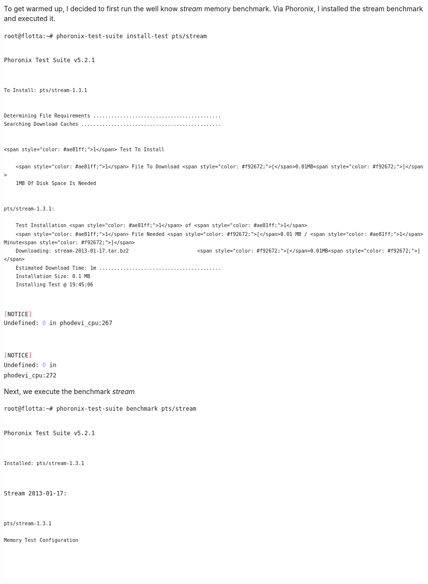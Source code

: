 <p>To get warmed up, I decided to first run the well know <em>stream</em> memory benchmark.  Via Phoronix, I installed the stream benchmark and
executed it.</p>

<div class="highlight"><pre><code class="language-bash">root@flotta:~# phoronix-test-suite install-test pts/stream

 

Phoronix Test Suite v5.2.1
 

    To Install: pts/stream-1.3.1
 

    Determining File Requirements ...........................................
    Searching Download Caches ...............................................
 

    <span style="color: #ae81ff;">1</span> Test To Install

        <span style="color: #ae81ff;">1</span> File To Download <span style="color: #f92672;">[</span>0.01MB<span style="color: #f92672;">]</span>
        1MB Of Disk Space Is Needed
 

    pts/stream-1.3.1:

        Test Installation <span style="color: #ae81ff;">1</span> of <span style="color: #ae81ff;">1</span>
        <span style="color: #ae81ff;">1</span> File Needed <span style="color: #f92672;">[</span>0.01 MB / <span style="color: #ae81ff;">1</span> Minute<span style="color: #f92672;">]</span>
        Downloading: stream-2013-01-17.tar.bz2                       <span style="color: #f92672;">[</span>0.01MB<span style="color: #f92672;">]</span>
        Estimated Download Time: 1m .........................................
        Installation Size: 0.1 MB
        Installing Test @ 19:45:06

<span style="color: #f92672;">[</span>NOTICE<span style="color: #f92672;">]</span> Undefined: <span style="color: #ae81ff;">0</span> in phodevi_cpu:267

<span style="color: #f92672;">[</span>NOTICE<span style="color: #f92672;">]</span> Undefined: <span style="color: #ae81ff;">0</span> in phodevi_cpu:272</code></pre></div>

<p>Next, we execute the benchmark <em>stream</em></p>

<div class="highlight"><pre><code class="language-bash">root@flotta:~# phoronix-test-suite benchmark pts/stream

 

Phoronix Test Suite v5.2.1

 

    Installed: pts/stream-1.3.1

 

 

Stream 2013-01-17:

    pts/stream-1.3.1

    Memory Test Configuration

